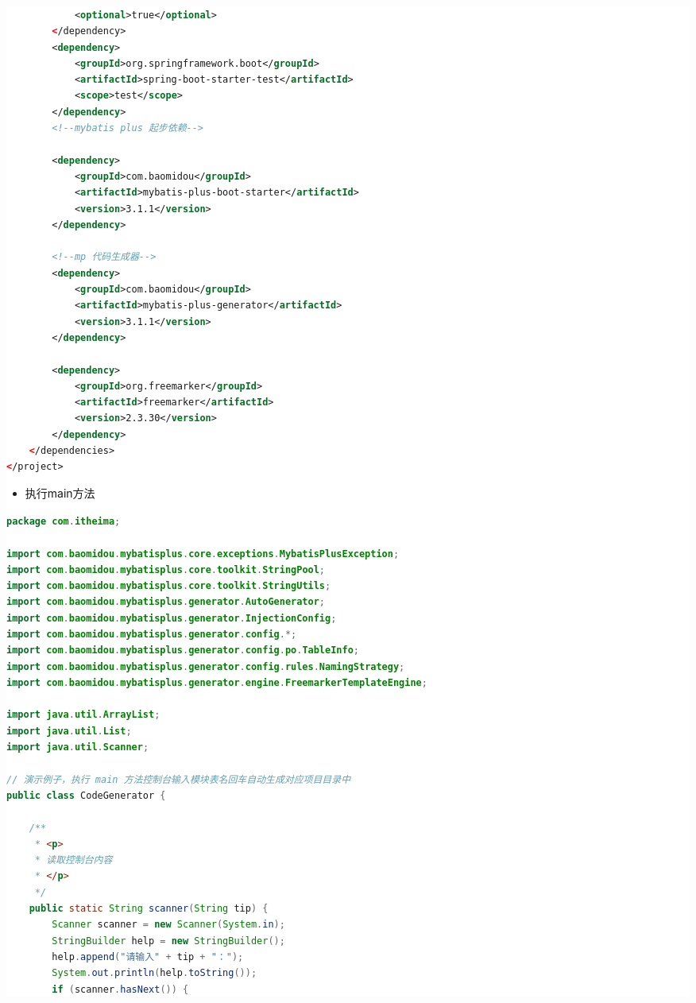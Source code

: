 ```xml
            <optional>true</optional>
        </dependency>
        <dependency>
            <groupId>org.springframework.boot</groupId>
            <artifactId>spring-boot-starter-test</artifactId>
            <scope>test</scope>
        </dependency>
        <!--mybatis plus 起步依赖-->

        <dependency>
            <groupId>com.baomidou</groupId>
            <artifactId>mybatis-plus-boot-starter</artifactId>
            <version>3.1.1</version>
        </dependency>

        <!--mp 代码生成器-->
        <dependency>
            <groupId>com.baomidou</groupId>
            <artifactId>mybatis-plus-generator</artifactId>
            <version>3.1.1</version>
        </dependency>

        <dependency>
            <groupId>org.freemarker</groupId>
            <artifactId>freemarker</artifactId>
            <version>2.3.30</version>
        </dependency>
    </dependencies>
</project>
```

+ 执行main方法

```java
package com.itheima;

import com.baomidou.mybatisplus.core.exceptions.MybatisPlusException;
import com.baomidou.mybatisplus.core.toolkit.StringPool;
import com.baomidou.mybatisplus.core.toolkit.StringUtils;
import com.baomidou.mybatisplus.generator.AutoGenerator;
import com.baomidou.mybatisplus.generator.InjectionConfig;
import com.baomidou.mybatisplus.generator.config.*;
import com.baomidou.mybatisplus.generator.config.po.TableInfo;
import com.baomidou.mybatisplus.generator.config.rules.NamingStrategy;
import com.baomidou.mybatisplus.generator.engine.FreemarkerTemplateEngine;

import java.util.ArrayList;
import java.util.List;
import java.util.Scanner;

// 演示例子，执行 main 方法控制台输入模块表名回车自动生成对应项目目录中
public class CodeGenerator {

    /**
     * <p>
     * 读取控制台内容
     * </p>
     */
    public static String scanner(String tip) {
        Scanner scanner = new Scanner(System.in);
        StringBuilder help = new StringBuilder();
        help.append("请输入" + tip + "：");
        System.out.println(help.toString());
        if (scanner.hasNext()) {
```